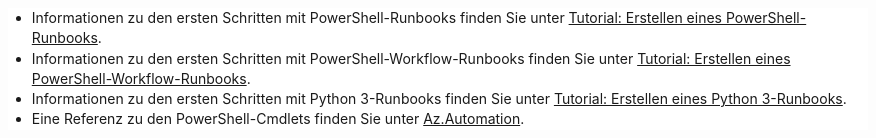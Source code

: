 * Informationen zu den ersten Schritten mit PowerShell-Runbooks finden Sie unter [Tutorial: Erstellen eines PowerShell-Runbooks](./learn/powershell-runbook-managed-identity.md).
* Informationen zu den ersten Schritten mit PowerShell-Workflow-Runbooks finden Sie unter [Tutorial: Erstellen eines PowerShell-Workflow-Runbooks](learn/automation-tutorial-runbook-textual.md).
* Informationen zu den ersten Schritten mit Python 3-Runbooks finden Sie unter [Tutorial: Erstellen eines Python 3-Runbooks](learn/automation-tutorial-runbook-textual-python-3.md).
* Eine Referenz zu den PowerShell-Cmdlets finden Sie unter [Az.Automation](/powershell/module/az.automation).